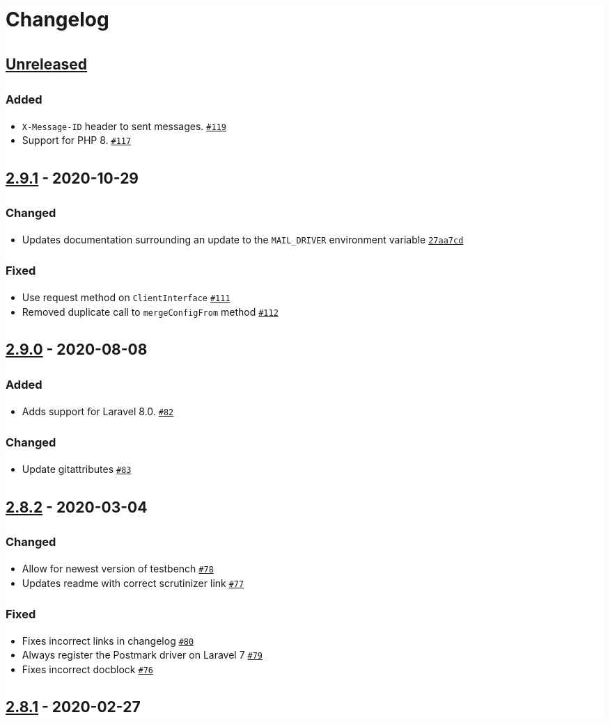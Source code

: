 # Changelog

## [Unreleased]

### Added
- `X-Message-ID` header to sent messages. [`#119`](https://github.com/craigpaul/laravel-postmark/pull/119)
- Support for PHP 8. [`#117`](https://github.com/craigpaul/laravel-postmark/pull/117)

## [2.9.1] - 2020-10-29

### Changed
- Updates documentation surrounding an update to the `MAIL_DRIVER` environment variable [`27aa7cd`](https://github.com/craigpaul/laravel-postmark/commit/27aa7cdb890bffccc892b5a732c8ceceb86e1782)

### Fixed
- Use request method on `ClientInterface` [`#111`](https://github.com/craigpaul/laravel-postmark/pull/111)
- Removed duplicate call to `mergeConfigFrom` method [`#112`](https://github.com/craigpaul/laravel-postmark/pull/112)

## [2.9.0] - 2020-08-08

### Added
- Adds support for Laravel 8.0. [`#82`](https://github.com/craigpaul/laravel-postmark/pull/82)

### Changed
- Update gitattributes [`#83`](https://github.com/craigpaul/laravel-postmark/pull/83)

## [2.8.2] - 2020-03-04

### Changed
- Allow for newest version of testbench [`#78`](https://github.com/craigpaul/laravel-postmark/pull/78)
- Updates readme with correct scrutinizer link [`#77`](https://github.com/craigpaul/laravel-postmark/pull/77)

### Fixed
- Fixes incorrect links in changelog [`#80`](https://github.com/craigpaul/laravel-postmark/pull/80)
- Always register the Postmark driver on Laravel 7 [`#79`](https://github.com/craigpaul/laravel-postmark/pull/79)
- Fixes incorrect docblock [`#76`](https://github.com/craigpaul/laravel-postmark/pull/76)

## [2.8.1] - 2020-02-27


[Unreleased]: https://github.com/craigpaul/laravel-postmark/compare/v2.9.1...HEAD
[2.9.1]: https://github.com/craigpaul/laravel-postmark/compare/v2.9.0...v2.9.1
[2.9.0]: https://github.com/craigpaul/laravel-postmark/compare/v2.8.2...v2.9.0
[2.8.2]: https://github.com/craigpaul/laravel-postmark/compare/v2.8.1...v2.8.2
[2.8.1]: https://github.com/craigpaul/laravel-postmark/compare/v2.8.0...v2.8.1
[2.8.0]: https://github.com/craigpaul/laravel-postmark/compare/v2.7.2...v2.8.0
[2.7.2]: https://github.com/craigpaul/laravel-postmark/compare/v2.7.1...v2.7.2
[2.7.1]: https://github.com/craigpaul/laravel-postmark/compare/v2.7.0...v2.7.1
[2.7.0]: https://github.com/craigpaul/laravel-postmark/compare/v2.6.0...v2.7.0
[2.6.0]: https://github.com/craigpaul/laravel-postmark/compare/v2.5.0...v2.6.0
[2.5.0]: https://github.com/craigpaul/laravel-postmark/compare/v2.4.1...v2.5.0
[2.4.1]: https://github.com/craigpaul/laravel-postmark/compare/v2.4.0...v2.4.1
[2.4.0]: https://github.com/craigpaul/laravel-postmark/compare/v2.3.2...v2.4.0
[2.3.2]: https://github.com/craigpaul/laravel-postmark/compare/v2.3.1...v2.3.2
[2.3.1]: https://github.com/craigpaul/laravel-postmark/compare/v2.3.0...v2.3.1
[2.3.0]: https://github.com/craigpaul/laravel-postmark/compare/v2.2.0...v2.3.0
[2.2.0]: https://github.com/craigpaul/laravel-postmark/compare/v2.1.8...v2.2.0
[2.1.8]: https://github.com/craigpaul/laravel-postmark/compare/v2.1.7...v2.1.8
[2.1.7]: https://github.com/craigpaul/laravel-postmark/compare/v2.1.6...v2.1.7
[2.1.6]: https://github.com/craigpaul/laravel-postmark/compare/v2.1.5...v2.1.6
[2.1.5]: https://github.com/craigpaul/laravel-postmark/compare/v2.1.4...v2.1.5
[2.1.4]: https://github.com/craigpaul/laravel-postmark/compare/v2.1.3...v2.1.4
[2.1.3]: https://github.com/craigpaul/laravel-postmark/compare/v2.1.2...v2.1.3
[2.1.2]: https://github.com/craigpaul/laravel-postmark/compare/v2.1.1...v2.1.2
[2.1.1]: https://github.com/craigpaul/laravel-postmark/compare/v2.1.0...v2.1.1
[2.1.0]: https://github.com/craigpaul/laravel-postmark/compare/v2.0.0...v2.1.0
[2.0.0]: https://github.com/craigpaul/laravel-postmark/compare/v1.1.5...v2.0.0
[1.1.5]: https://github.com/craigpaul/laravel-postmark/compare/v1.1.4...v1.1.5
[1.1.4]: https://github.com/craigpaul/laravel-postmark/compare/v1.1.3...v1.1.4
[1.1.3]: https://github.com/craigpaul/laravel-postmark/compare/v1.1.2...v1.1.3
[1.1.2]: https://github.com/craigpaul/laravel-postmark/compare/v1.1.1...v1.1.2
[1.1.1]: https://github.com/craigpaul/laravel-postmark/compare/v1.1.0...v1.1.1
[1.1.0]: https://github.com/craigpaul/laravel-postmark/compare/v1.0.0...v1.1.0
[1.0.0]: https://github.com/craigpaul/laravel-postmark/compare/v0.2.1...v1.0.0
[0.2.1]: https://github.com/craigpaul/laravel-postmark/compare/v0.2.0...v0.2.1
[0.2.0]: https://github.com/craigpaul/laravel-postmark/compare/v0.1.0...v0.2.0
[0.1.0]: https://github.com/craigpaul/laravel-postmark/compare/v0.0.1...v0.1.0